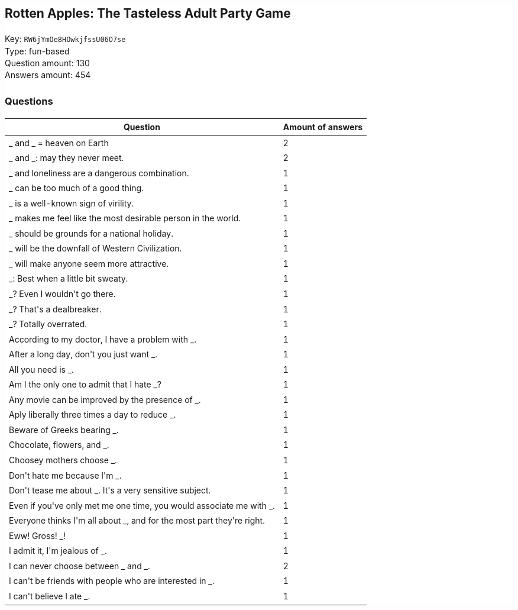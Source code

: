 ## Rotten Apples: The Tasteless Adult Party Game
Key: `RW6jYmOe8HOwkjfssU06O7se`  
Type: fun-based  
Question amount: 130  
Answers amount: 454
### Questions
| Question | Amount of answers |
|---|---|
| _ and _ = heaven on Earth | 2 |
| _ and _: may they never meet. | 2 |
| _ and loneliness are a dangerous combination. | 1 |
| _ can be too much of a good thing. | 1 |
| _ is a well-known sign of virility. | 1 |
| _ makes me feel like the most desirable person in the world. | 1 |
| _ should be grounds for a national holiday. | 1 |
| _ will be the downfall of Western Civilization. | 1 |
| _ will make anyone seem more attractive. | 1 |
| _: Best when a little bit sweaty. | 1 |
| _? Even I wouldn't go there. | 1 |
| _? That's a dealbreaker. | 1 |
| _? Totally overrated. | 1 |
| According to my doctor, I have a problem with _. | 1 |
| After a long day, don't you just want _. | 1 |
| All you need is _. | 1 |
| Am I the only one to admit that I hate _? | 1 |
| Any movie can be improved by the presence of _. | 1 |
| Aply liberally three times a day to reduce _. | 1 |
| Beware of Greeks bearing _. | 1 |
| Chocolate, flowers, and _. | 1 |
| Choosey mothers choose _. | 1 |
| Don't hate me because I'm _. | 1 |
| Don't tease me about _. It's a very sensitive subject. | 1 |
| Even if you've only met me one time, you would associate me with _. | 1 |
| Everyone thinks I'm all about _, and for the most part they're right. | 1 |
| Eww! Gross! _! | 1 |
| I admit it, I'm jealous of _. | 1 |
| I can never choose between _ and _. | 2 |
| I can't be friends with people who are interested in _. | 1 |
| I can't believe I ate _. | 1 |